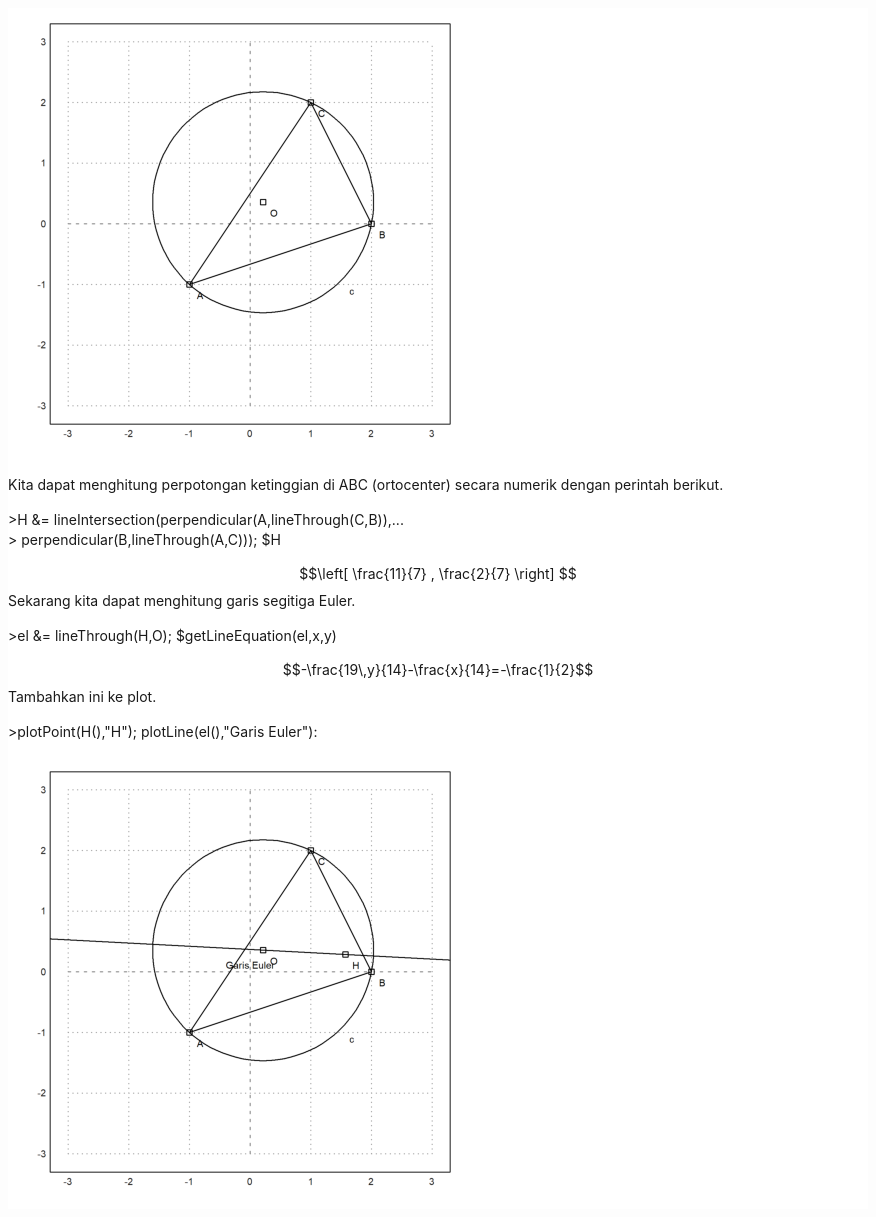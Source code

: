 ![images/EMT4Geometry%20-%20Naila%20Khalidatus%20Salwa-077.png](images/EMT4Geometry%20-%20Naila%20Khalidatus%20Salwa-077.png)

Kita dapat menghitung perpotongan ketinggian di ABC (ortocenter)
secara numerik dengan perintah berikut.


\>H &= lineIntersection(perpendicular(A,lineThrough(C,B)),...  
\>     perpendicular(B,lineThrough(A,C))); $H


$$\left[ \frac{11}{7} , \frac{2}{7} \right] $$Sekarang kita dapat menghitung garis segitiga Euler.


\>el &= lineThrough(H,O); $getLineEquation(el,x,y)


$$-\frac{19\,y}{14}-\frac{x}{14}=-\frac{1}{2}$$Tambahkan ini ke plot.


\>plotPoint(H(),"H"); plotLine(el(),"Garis Euler"):


![images/EMT4Geometry%20-%20Naila%20Khalidatus%20Salwa-080.png](images/EMT4Geometry%20-%20Naila%20Khalidatus%20Salwa-080.png)
